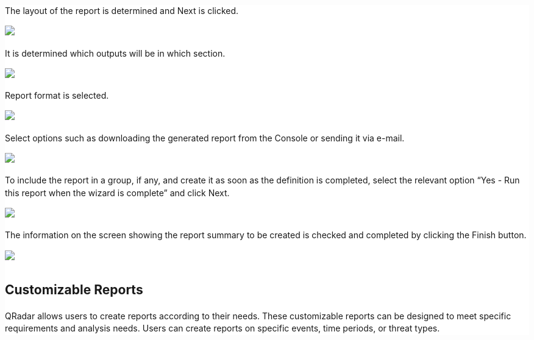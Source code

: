 The layout of the report is determined and Next is clicked.

  
  

![](https://letsdefend-images.s3.us-east-2.amazonaws.com/Courses/SIEM+Log+Search%2C+Analysis+and+Reporting/6/image4-3.png)

  
  

It is determined which outputs will be in which section.

  
  

![](https://letsdefend-images.s3.us-east-2.amazonaws.com/Courses/SIEM+Log+Search%2C+Analysis+and+Reporting/6/image4-4.png)

  
  

Report format is selected.

  
  

![](https://letsdefend-images.s3.us-east-2.amazonaws.com/Courses/SIEM+Log+Search%2C+Analysis+and+Reporting/6/image4-5.png)

  
  

Select options such as downloading the generated report from the Console or sending it via e-mail.

  
  

![](https://letsdefend-images.s3.us-east-2.amazonaws.com/Courses/SIEM+Log+Search%2C+Analysis+and+Reporting/6/image4-6.png)

  
  

To include the report in a group, if any, and create it as soon as the definition is completed, select the relevant option “Yes - Run this report when the wizard is complete” and click Next.

  
  

![](https://letsdefend-images.s3.us-east-2.amazonaws.com/Courses/SIEM+Log+Search%2C+Analysis+and+Reporting/6/image4-7.png)

  
  

The information on the screen showing the report summary to be created is checked and completed by clicking the Finish button.

  
  

![](https://letsdefend-images.s3.us-east-2.amazonaws.com/Courses/SIEM+Log+Search%2C+Analysis+and+Reporting/6/image4-8.png)

  
  

## Customizable Reports

  

QRadar allows users to create reports according to their needs. These customizable reports can be designed to meet specific requirements and analysis needs. Users can create reports on specific events, time periods, or threat types.
